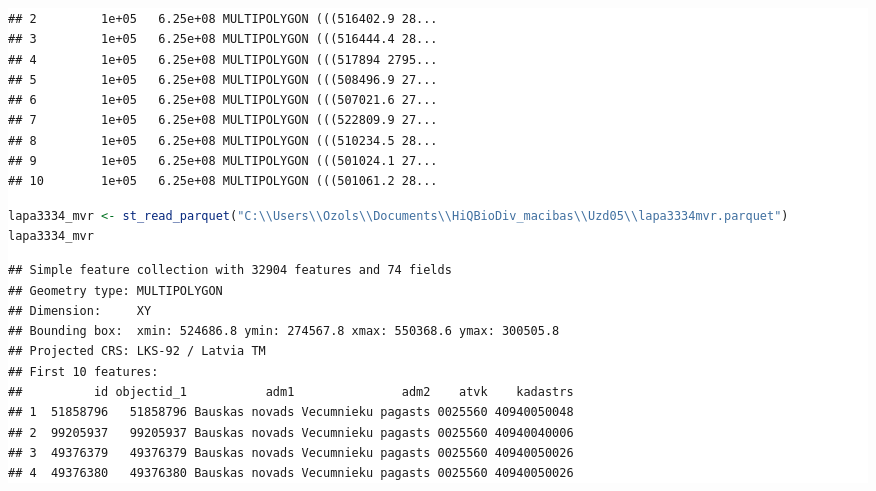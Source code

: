     ## 2         1e+05   6.25e+08 MULTIPOLYGON (((516402.9 28...
    ## 3         1e+05   6.25e+08 MULTIPOLYGON (((516444.4 28...
    ## 4         1e+05   6.25e+08 MULTIPOLYGON (((517894 2795...
    ## 5         1e+05   6.25e+08 MULTIPOLYGON (((508496.9 27...
    ## 6         1e+05   6.25e+08 MULTIPOLYGON (((507021.6 27...
    ## 7         1e+05   6.25e+08 MULTIPOLYGON (((522809.9 27...
    ## 8         1e+05   6.25e+08 MULTIPOLYGON (((510234.5 28...
    ## 9         1e+05   6.25e+08 MULTIPOLYGON (((501024.1 27...
    ## 10        1e+05   6.25e+08 MULTIPOLYGON (((501061.2 28...

``` r
lapa3334_mvr <- st_read_parquet("C:\\Users\\Ozols\\Documents\\HiQBioDiv_macibas\\Uzd05\\lapa3334mvr.parquet")
lapa3334_mvr
```

    ## Simple feature collection with 32904 features and 74 fields
    ## Geometry type: MULTIPOLYGON
    ## Dimension:     XY
    ## Bounding box:  xmin: 524686.8 ymin: 274567.8 xmax: 550368.6 ymax: 300505.8
    ## Projected CRS: LKS-92 / Latvia TM
    ## First 10 features:
    ##          id objectid_1           adm1               adm2    atvk    kadastrs
    ## 1  51858796   51858796 Bauskas novads Vecumnieku pagasts 0025560 40940050048
    ## 2  99205937   99205937 Bauskas novads Vecumnieku pagasts 0025560 40940040006
    ## 3  49376379   49376379 Bauskas novads Vecumnieku pagasts 0025560 40940050026
    ## 4  49376380   49376380 Bauskas novads Vecumnieku pagasts 0025560 40940050026